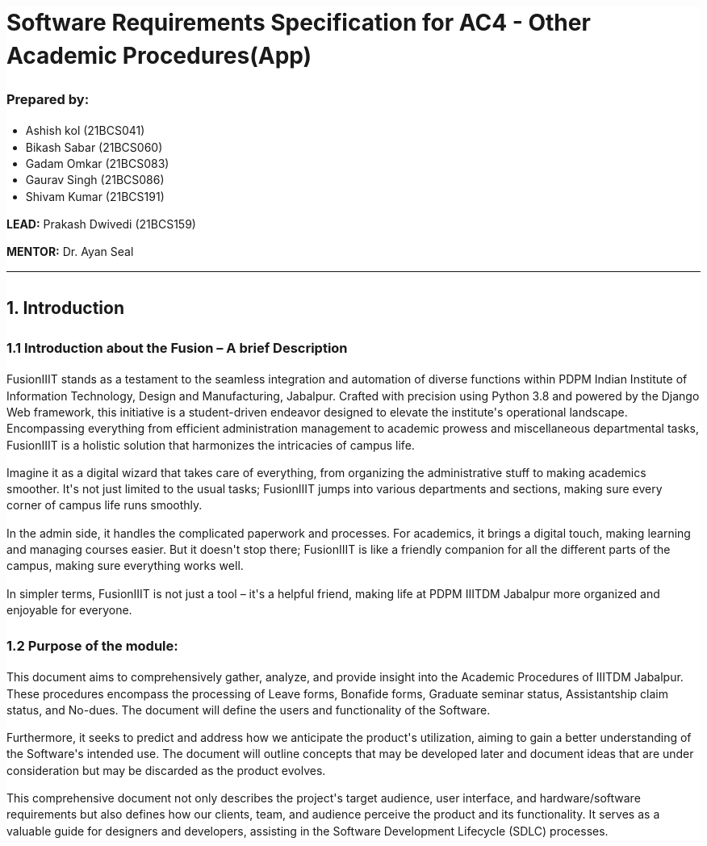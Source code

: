 # Software Requirements Specification for AC4 - Other Academic Procedures(App)

### Prepared by:
- Ashish kol (21BCS041)
- Bikash Sabar (21BCS060)
- Gadam Omkar (21BCS083)
- Gaurav Singh (21BCS086)
- Shivam Kumar (21BCS191)

**LEAD:** Prakash Dwivedi (21BCS159)

**MENTOR:** Dr. Ayan Seal

---

## 1. Introduction

### 1.1 Introduction about the Fusion – A brief Description

FusionIIIT stands as a testament to the seamless integration and automation of diverse functions within PDPM Indian Institute of Information Technology, Design and Manufacturing, Jabalpur. Crafted with precision using Python 3.8 and powered by the Django Web framework, this initiative is a student-driven endeavor designed to elevate the institute's operational landscape. Encompassing everything from efficient administration management to academic prowess and miscellaneous departmental tasks, FusionIIIT is a holistic solution that harmonizes the intricacies of campus life.

Imagine it as a digital wizard that takes care of everything, from organizing the administrative stuff to making academics smoother. It's not just limited to the usual tasks; FusionIIIT jumps into various departments and sections, making sure every corner of campus life runs smoothly.

In the admin side, it handles the complicated paperwork and processes. For academics, it brings a digital touch, making learning and managing courses easier. But it doesn't stop there; FusionIIIT is like a friendly companion for all the different parts of the campus, making sure everything works well.

In simpler terms, FusionIIIT is not just a tool – it's a helpful friend, making life at PDPM IIITDM Jabalpur more organized and enjoyable for everyone.

### 1.2 Purpose of the module:

This document aims to comprehensively gather, analyze, and provide insight into the Academic Procedures of IIITDM Jabalpur. These procedures encompass the processing of Leave forms, Bonafide forms, Graduate seminar status, Assistantship claim status, and No-dues. The document will define the users and functionality of the Software.

Furthermore, it seeks to predict and address how we anticipate the product's utilization, aiming to gain a better understanding of the Software's intended use. The document will outline concepts that may be developed later and document ideas that are under consideration but may be discarded as the product evolves.

This comprehensive document not only describes the project's target audience, user interface, and hardware/software requirements but also defines how our clients, team, and audience perceive the product and its functionality. It serves as a valuable guide for designers and developers, assisting in the Software Development Lifecycle (SDLC) processes.
